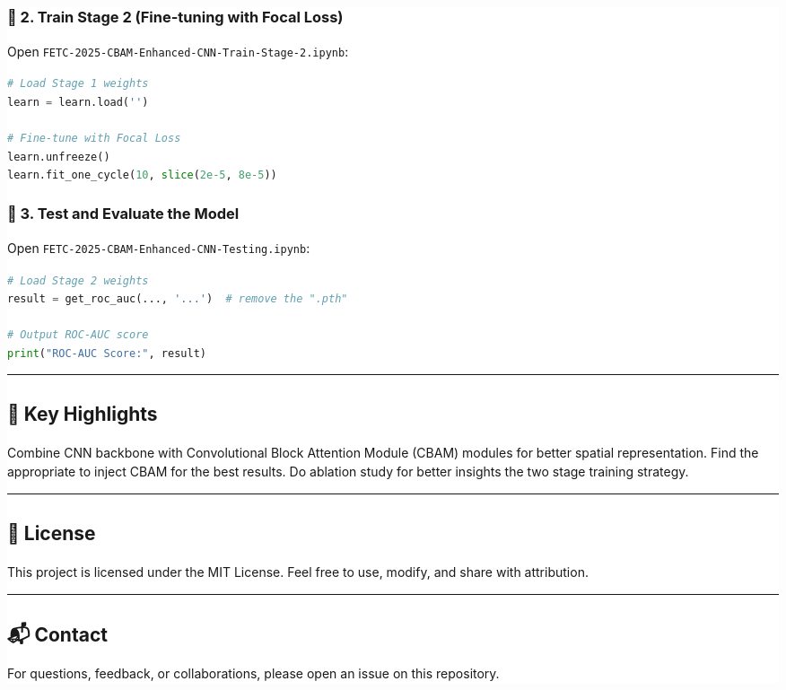 ### 🎯 2. Train Stage 2 (Fine-tuning with Focal Loss)
Open `FETC-2025-CBAM-Enhanced-CNN-Train-Stage-2.ipynb`:

```python
# Load Stage 1 weights
learn = learn.load('')

# Fine-tune with Focal Loss
learn.unfreeze()
learn.fit_one_cycle(10, slice(2e-5, 8e-5))
```

### 🧪 3. Test and Evaluate the Model
Open `FETC-2025-CBAM-Enhanced-CNN-Testing.ipynb`:

```python
# Load Stage 2 weights
result = get_roc_auc(..., '...')  # remove the ".pth"

# Output ROC-AUC score
print("ROC-AUC Score:", result)
```
---
## 📌 Key Highlights
Combine CNN backbone with Convolutional Block Attention Module (CBAM) modules for better spatial representation.
Find the appropriate to inject CBAM for the best results.
Do ablation study for better insights the two stage training strategy.

---
## 📜 License
This project is licensed under the MIT License.
Feel free to use, modify, and share with attribution.

---
## 📬 Contact
For questions, feedback, or collaborations, please open an issue on this repository.
